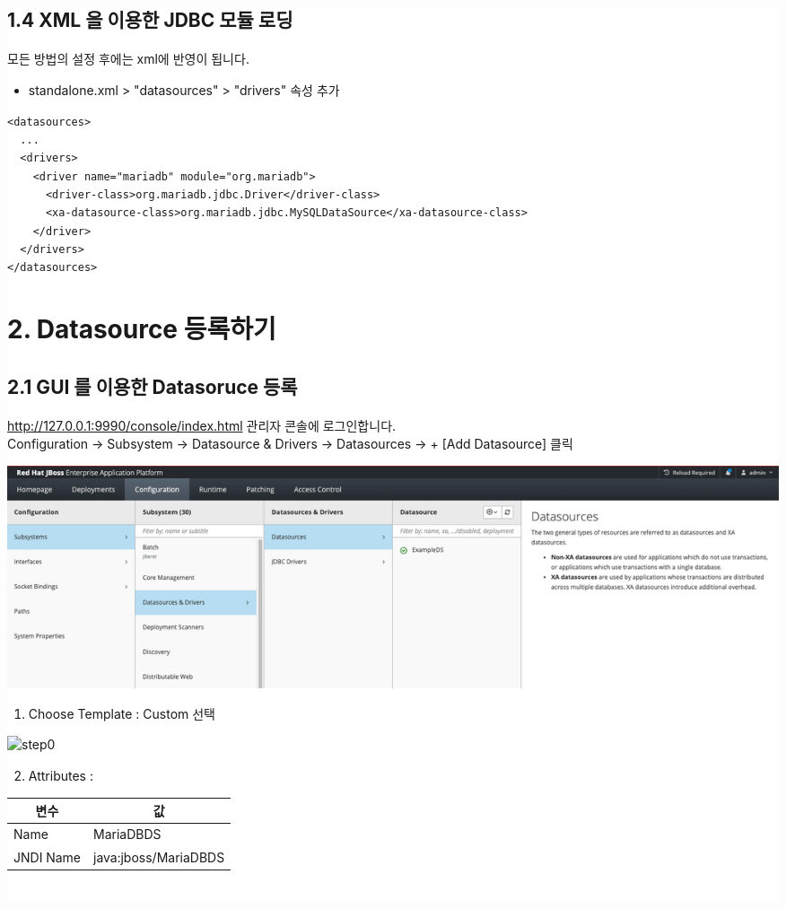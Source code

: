 ## 1.4 XML 을 이용한 JDBC 모듈 로딩
모든 방법의 설정 후에는 xml에 반영이 됩니다.
- standalone.xml > "datasources" > "drivers" 속성 추가
```
<datasources>
  ...
  <drivers>
    <driver name="mariadb" module="org.mariadb">
      <driver-class>org.mariadb.jdbc.Driver</driver-class>
      <xa-datasource-class>org.mariadb.jdbc.MySQLDataSource</xa-datasource-class>
    </driver>
  </drivers>
</datasources>
```

# 2. Datasource 등록하기
## 2.1 GUI 를 이용한 Datasoruce 등록 
http://127.0.0.1:9990/console/index.html 관리자 콘솔에 로그인합니다. <BR/>
Configuration -> Subsystem -> Datasource & Drivers -> Datasources -> + [Add Datasource] 클릭

![step1](./images/datasource-step-1.png)

1. Choose Template : Custom 선택

![step0](./images/datasource-step-0.png)

2. Attributes : <br/>

변수 | 값
------------ | -------------
Name | MariaDBDS
JNDI Name | java:jboss/MariaDBDS 

<br/>
